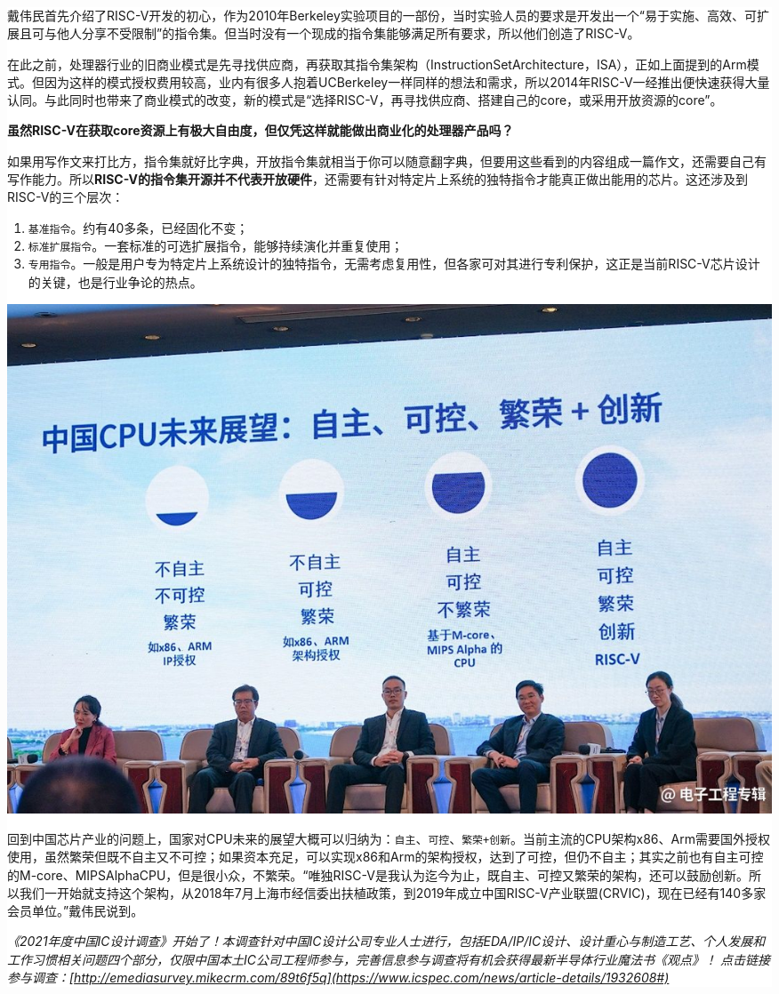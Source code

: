 戴伟民首先介绍了RISC-V开发的初心，作为2010年Berkeley实验项目的一部份，当时实验人员的要求是开发出一个“易于实施、高效、可扩展且可与他人分享不受限制”的指令集。但当时没有一个现成的指令集能够满足所有要求，所以他们创造了RISC-V。

在此之前，处理器行业的旧商业模式是先寻找供应商，再获取其指令集架构（InstructionSetArchitecture，ISA），正如上面提到的Arm模式。但因为这样的模式授权费用较高，业内有很多人抱着UCBerkeley一样同样的想法和需求，所以2014年RISC-V一经推出便快速获得大量认同。与此同时也带来了商业模式的改变，新的模式是“选择RISC-V，再寻找供应商、搭建自己的core，或采用开放资源的core”。

**虽然RISC-V在获取core资源上有极大自由度，但仅凭这样就能做出商业化的处理器产品吗？**

如果用写作文来打比方，指令集就好比字典，开放指令集就相当于你可以随意翻字典，但要用这些看到的内容组成一篇作文，还需要自己有写作能力。所以**RISC-V的指令集开源并不代表开放硬件**，还需要有针对特定片上系统的独特指令才能真正做出能用的芯片。这还涉及到RISC-V的三个层次：

1. `基准指令`。约有40多条，已经固化不变；
2. `标准扩展指令`。一套标准的可选扩展指令，能够持续演化并重复使用；
3. `专用指令`。一般是用户专为特定片上系统设计的独特指令，无需考虑复用性，但各家可对其进行专利保护，这正是当前RISC-V芯片设计的关键，也是行业争论的热点。

<img src="Images/6.jpg" style="zoom:150%;" />

回到中国芯片产业的问题上，国家对CPU未来的展望大概可以归纳为：`自主`、`可控`、`繁荣+创新`。当前主流的CPU架构x86、Arm需要国外授权使用，虽然繁荣但既不自主又不可控；如果资本充足，可以实现x86和Arm的架构授权，达到了可控，但仍不自主；其实之前也有自主可控的M-core、MIPSAlphaCPU，但是很小众，不繁荣。“唯独RISC-V是我认为迄今为止，既自主、可控又繁荣的架构，还可以鼓励创新。所以我们一开始就支持这个架构，从2018年7月上海市经信委出扶植政策，到2019年成立中国RISC-V产业联盟(CRVIC)，现在已经有140多家会员单位。”戴伟民说到。

*《2021年度中国IC设计调查》开始了！本调查针对中国IC设计公司专业人士进行，包括EDA/IP/IC设计、设计重心与制造工艺、个人发展和工作习惯相关问题四个部分，仅限中国本土IC公司工程师参与，完善信息参与调查将有机会获得最新半导体行业魔法书《观点》！ 点击链接参与调查：[http://emediasurvey.mikecrm.com/89t6f5q](https://www.icspec.com/news/article-details/1932608#)*
